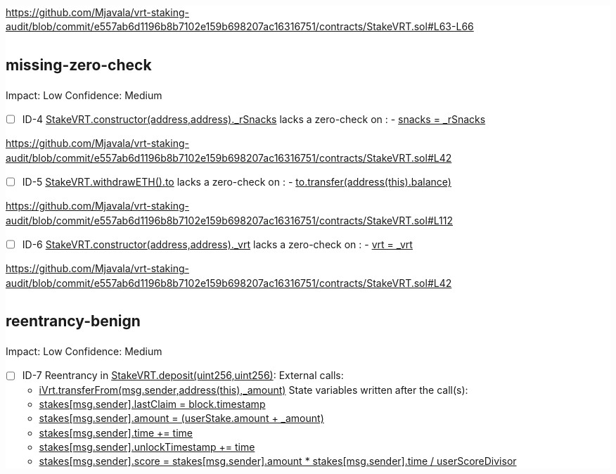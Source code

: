 https://github.com/Mjavala/vrt-staking-audit/blob/commit/e557ab6d1196b8b7102e159b698207ac16316751/contracts/StakeVRT.sol#L63-L66


## missing-zero-check
Impact: Low
Confidence: Medium
 - [ ] ID-4
[StakeVRT.constructor(address,address)._rSnacks](https://github.com/Mjavala/vrt-staking-audit/blob/commit/e557ab6d1196b8b7102e159b698207ac16316751/contracts/StakeVRT.sol#L42) lacks a zero-check on :
		- [snacks = _rSnacks](https://github.com/Mjavala/vrt-staking-audit/blob/commit/e557ab6d1196b8b7102e159b698207ac16316751/contracts/StakeVRT.sol#L43)

https://github.com/Mjavala/vrt-staking-audit/blob/commit/e557ab6d1196b8b7102e159b698207ac16316751/contracts/StakeVRT.sol#L42


 - [ ] ID-5
[StakeVRT.withdrawETH().to](https://github.com/Mjavala/vrt-staking-audit/blob/commit/e557ab6d1196b8b7102e159b698207ac16316751/contracts/StakeVRT.sol#L112) lacks a zero-check on :
		- [to.transfer(address(this).balance)](https://github.com/Mjavala/vrt-staking-audit/blob/commit/e557ab6d1196b8b7102e159b698207ac16316751/contracts/StakeVRT.sol#L113)

https://github.com/Mjavala/vrt-staking-audit/blob/commit/e557ab6d1196b8b7102e159b698207ac16316751/contracts/StakeVRT.sol#L112


 - [ ] ID-6
[StakeVRT.constructor(address,address)._vrt](https://github.com/Mjavala/vrt-staking-audit/blob/commit/e557ab6d1196b8b7102e159b698207ac16316751/contracts/StakeVRT.sol#L42) lacks a zero-check on :
		- [vrt = _vrt](https://github.com/Mjavala/vrt-staking-audit/blob/commit/e557ab6d1196b8b7102e159b698207ac16316751/contracts/StakeVRT.sol#L46)

https://github.com/Mjavala/vrt-staking-audit/blob/commit/e557ab6d1196b8b7102e159b698207ac16316751/contracts/StakeVRT.sol#L42


## reentrancy-benign
Impact: Low
Confidence: Medium
 - [ ] ID-7
Reentrancy in [StakeVRT.deposit(uint256,uint256)](https://github.com/Mjavala/vrt-staking-audit/blob/commit/e557ab6d1196b8b7102e159b698207ac16316751/contracts/StakeVRT.sol#L73-L95):
	External calls:
	- [iVrt.transferFrom(msg.sender,address(this),_amount)](https://github.com/Mjavala/vrt-staking-audit/blob/commit/e557ab6d1196b8b7102e159b698207ac16316751/contracts/StakeVRT.sol#L78)
	State variables written after the call(s):
	- [stakes[msg.sender].lastClaim = block.timestamp](https://github.com/Mjavala/vrt-staking-audit/blob/commit/e557ab6d1196b8b7102e159b698207ac16316751/contracts/StakeVRT.sol#L87)
	- [stakes[msg.sender].amount = (userStake.amount + _amount)](https://github.com/Mjavala/vrt-staking-audit/blob/commit/e557ab6d1196b8b7102e159b698207ac16316751/contracts/StakeVRT.sol#L89)
	- [stakes[msg.sender].time += time](https://github.com/Mjavala/vrt-staking-audit/blob/commit/e557ab6d1196b8b7102e159b698207ac16316751/contracts/StakeVRT.sol#L90)
	- [stakes[msg.sender].unlockTimestamp += time](https://github.com/Mjavala/vrt-staking-audit/blob/commit/e557ab6d1196b8b7102e159b698207ac16316751/contracts/StakeVRT.sol#L91)
	- [stakes[msg.sender].score = stakes[msg.sender].amount * stakes[msg.sender].time / userScoreDivisor](https://github.com/Mjavala/vrt-staking-audit/blob/commit/e557ab6d1196b8b7102e159b698207ac16316751/contracts/StakeVRT.sol#L92)

